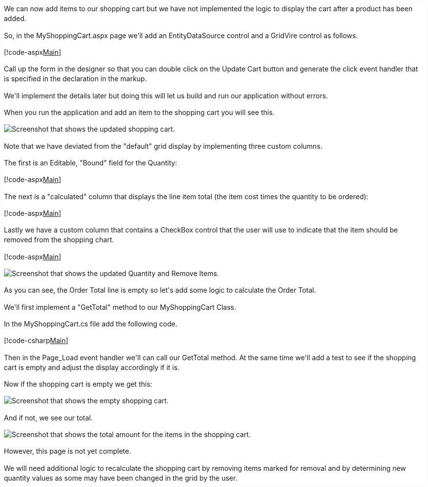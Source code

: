 We can now add items to our shopping cart but we have not implemented the logic to display the cart after a product has been added.

So, in the MyShoppingCart.aspx page we'll add an EntityDataSource control and a GridVire control as follows.

[!code-aspx[Main](tailspin-spyworks-part-5/samples/sample8.aspx)]

Call up the form in the designer so that you can double click on the Update Cart button and generate the click event handler that is specified in the declaration in the markup.

We'll implement the details later but doing this will let us build and run our application without errors.

When you run the application and add an item to the shopping cart you will see this.

![Screenshot that shows the updated shopping cart.](tailspin-spyworks-part-5/_static/image2.jpg)

Note that we have deviated from the "default" grid display by implementing three custom columns.

The first is an Editable, "Bound" field for the Quantity:

[!code-aspx[Main](tailspin-spyworks-part-5/samples/sample9.aspx)]

The next is a "calculated" column that displays the line item total (the item cost times the quantity to be ordered):

[!code-aspx[Main](tailspin-spyworks-part-5/samples/sample10.aspx)]

Lastly we have a custom column that contains a CheckBox control that the user will use to indicate that the item should be removed from the shopping chart.

[!code-aspx[Main](tailspin-spyworks-part-5/samples/sample11.aspx)]

![Screenshot that shows the updated Quantity and Remove Items.](tailspin-spyworks-part-5/_static/image3.jpg)

As you can see, the Order Total line is empty so let's add some logic to calculate the Order Total.

We'll first implement a "GetTotal" method to our MyShoppingCart Class.

In the MyShoppingCart.cs file add the following code.

[!code-csharp[Main](tailspin-spyworks-part-5/samples/sample12.cs)]

Then in the Page\_Load event handler we'll can call our GetTotal method. At the same time we'll add a test to see if the shopping cart is empty and adjust the display accordingly if it is.

Now if the shopping cart is empty we get this:

![Screenshot that shows the empty shopping cart.](tailspin-spyworks-part-5/_static/image4.jpg)

And if not, we see our total.

![Screenshot that shows the total amount for the items in the shopping cart.](tailspin-spyworks-part-5/_static/image5.jpg)

However, this page is not yet complete.

We will need additional logic to recalculate the shopping cart by removing items marked for removal and by determining new quantity values as some may have been changed in the grid by the user.

